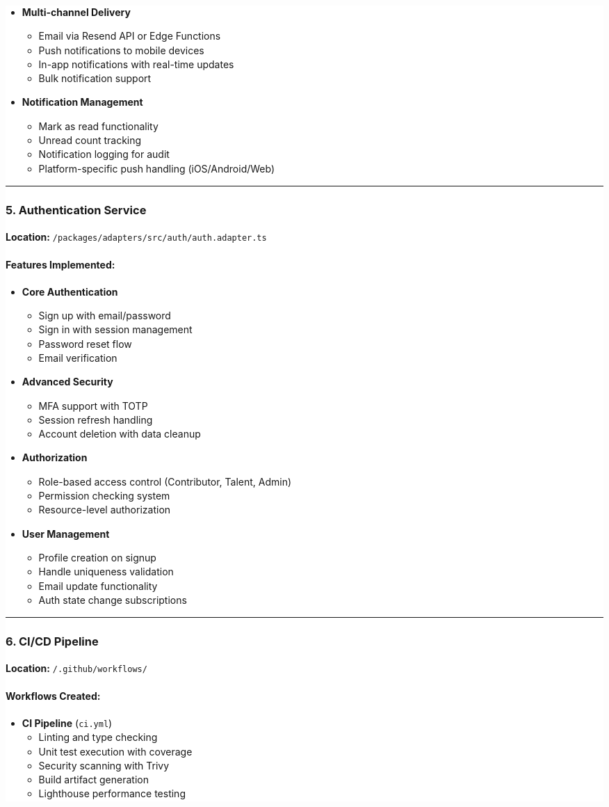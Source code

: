 - **Multi-channel Delivery**
  - Email via Resend API or Edge Functions
  - Push notifications to mobile devices
  - In-app notifications with real-time updates
  - Bulk notification support
  
- **Notification Management**
  - Mark as read functionality
  - Unread count tracking
  - Notification logging for audit
  - Platform-specific push handling (iOS/Android/Web)

---

### 5. Authentication Service
**Location:** `/packages/adapters/src/auth/auth.adapter.ts`

#### Features Implemented:
- **Core Authentication**
  - Sign up with email/password
  - Sign in with session management
  - Password reset flow
  - Email verification
  
- **Advanced Security**
  - MFA support with TOTP
  - Session refresh handling
  - Account deletion with data cleanup
  
- **Authorization**
  - Role-based access control (Contributor, Talent, Admin)
  - Permission checking system
  - Resource-level authorization
  
- **User Management**
  - Profile creation on signup
  - Handle uniqueness validation
  - Email update functionality
  - Auth state change subscriptions

---

### 6. CI/CD Pipeline
**Location:** `/.github/workflows/`

#### Workflows Created:
- **CI Pipeline** (`ci.yml`)
  - Linting and type checking
  - Unit test execution with coverage
  - Security scanning with Trivy
  - Build artifact generation
  - Lighthouse performance testing
  